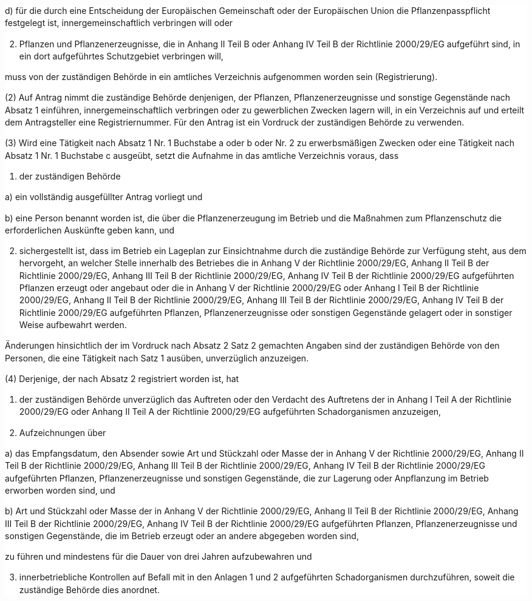 d) für die durch eine Entscheidung der Europäischen Gemeinschaft oder der Europäischen Union die Pflanzenpasspflicht festgelegt ist, innergemeinschaftlich verbringen will oder

2. Pflanzen und Pflanzenerzeugnisse, die in Anhang II Teil B oder Anhang IV Teil B der Richtlinie 2000/29/EG aufgeführt sind, in ein dort aufgeführtes Schutzgebiet verbringen will,

muss von der zuständigen Behörde in ein amtliches Verzeichnis aufgenommen worden sein (Registrierung).

(2) Auf Antrag nimmt die zuständige Behörde denjenigen, der Pflanzen, Pflanzenerzeugnisse und sonstige Gegenstände nach Absatz 1 einführen, innergemeinschaftlich verbringen oder zu gewerblichen Zwecken lagern will, in ein Verzeichnis auf und erteilt dem Antragsteller eine Registriernummer. Für den Antrag ist ein Vordruck der zuständigen Behörde zu verwenden.

(3) Wird eine Tätigkeit nach Absatz 1 Nr. 1 Buchstabe a oder b oder Nr. 2 zu erwerbsmäßigen Zwecken oder eine Tätigkeit nach Absatz 1 Nr. 1 Buchstabe c ausgeübt, setzt die Aufnahme in das amtliche Verzeichnis voraus, dass

1. der zuständigen Behörde

a) ein vollständig ausgefüllter Antrag vorliegt und

b) eine Person benannt worden ist, die über die Pflanzenerzeugung im Betrieb und die Maßnahmen zum Pflanzenschutz die erforderlichen Auskünfte geben kann, und

2. sichergestellt ist, dass im Betrieb ein Lageplan zur Einsichtnahme durch die zuständige Behörde zur Verfügung steht, aus dem hervorgeht, an welcher Stelle innerhalb des Betriebes die in Anhang V der Richtlinie 2000/29/EG, Anhang II Teil B der Richtlinie 2000/29/EG, Anhang III Teil B der Richtlinie 2000/29/EG, Anhang IV Teil B der Richtlinie 2000/29/EG aufgeführten Pflanzen erzeugt oder angebaut oder die in Anhang V der Richtlinie 2000/29/EG oder Anhang I Teil B der Richtlinie 2000/29/EG, Anhang II Teil B der Richtlinie 2000/29/EG, Anhang III Teil B der Richtlinie 2000/29/EG, Anhang IV Teil B der Richtlinie 2000/29/EG aufgeführten Pflanzen, Pflanzenerzeugnisse oder sonstigen Gegenstände gelagert oder in sonstiger Weise aufbewahrt werden.

Änderungen hinsichtlich der im Vordruck nach Absatz 2 Satz 2 gemachten Angaben sind der zuständigen Behörde von den Personen, die eine Tätigkeit nach Satz 1 ausüben, unverzüglich anzuzeigen.

(4) Derjenige, der nach Absatz 2 registriert worden ist, hat

1. der zuständigen Behörde unverzüglich das Auftreten oder den Verdacht des Auftretens der in Anhang I Teil A der Richtlinie 2000/29/EG oder Anhang II Teil A der Richtlinie 2000/29/EG aufgeführten Schadorganismen anzuzeigen,

2. Aufzeichnungen über

a) das Empfangsdatum, den Absender sowie Art und Stückzahl oder Masse der in Anhang V der Richtlinie 2000/29/EG, Anhang II Teil B der Richtlinie 2000/29/EG, Anhang III Teil B der Richtlinie 2000/29/EG, Anhang IV Teil B der Richtlinie 2000/29/EG aufgeführten Pflanzen, Pflanzenerzeugnisse und sonstigen Gegenstände, die zur Lagerung oder Anpflanzung im Betrieb erworben worden sind, und

b) Art und Stückzahl oder Masse der in Anhang V der Richtlinie 2000/29/EG, Anhang II Teil B der Richtlinie 2000/29/EG, Anhang III Teil B der Richtlinie 2000/29/EG, Anhang IV Teil B der Richtlinie 2000/29/EG aufgeführten Pflanzen, Pflanzenerzeugnisse und sonstigen Gegenstände, die im Betrieb erzeugt oder an andere abgegeben worden sind,

zu führen und mindestens für die Dauer von drei Jahren aufzubewahren und

3. innerbetriebliche Kontrollen auf Befall mit in den Anlagen 1 und 2 aufgeführten Schadorganismen durchzuführen, soweit die zuständige Behörde dies anordnet.
